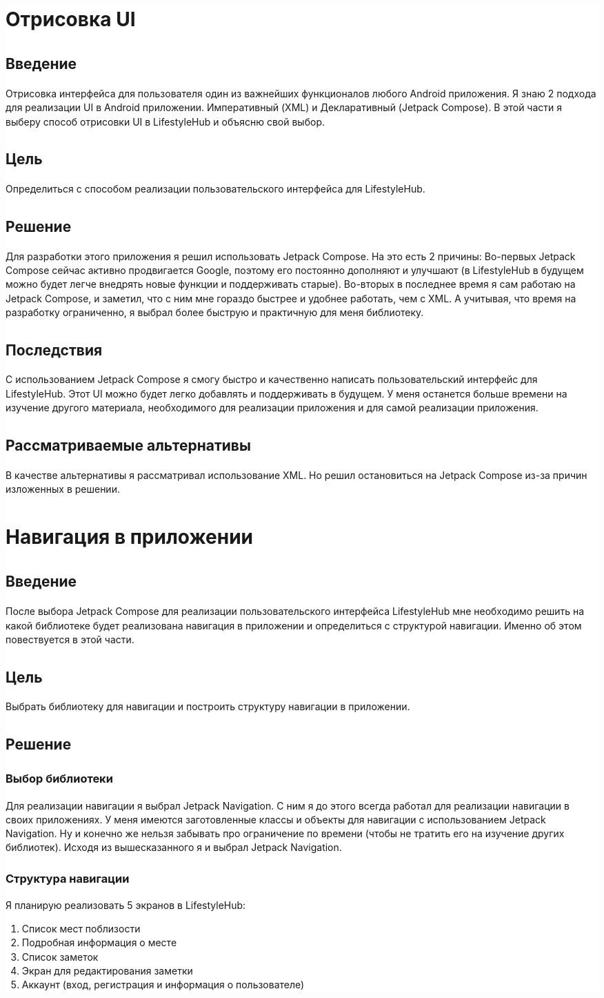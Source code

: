 # Отрисовка UI
## Введение
Отрисовка интерфейса для пользователя один из важнейших функционалов любого Android приложения. Я знаю 2 подхода для реализации UI в Android приложении. Императивный (XML) и Декларативный (Jetpack Compose). В этой части я выберу способ отрисовки UI в LifestyleHub и объясню свой выбор.
## Цель
Определиться с способом реализации пользовательского интерфейса для LifestyleHub.
## Решение
Для разработки этого приложения я решил использовать Jetpack Compose. На это есть 2 причины:
Во-первых Jetpack Compose сейчас активно продвигается Google, поэтому его постоянно дополняют и улучшают (в LifestyleHub в будущем можно будет легче внедрять новые функции и поддерживать старые).
Во-вторых в последнее время я сам работаю на Jetpack Compose, и заметил, что с ним мне гораздо быстрее и удобнее работать, чем с XML. А учитывая, что время на разработку ограниченно, я выбрал более быструю и практичную для меня библиотеку.
## Последствия
С использованием Jetpack Compose я смогу быстро и качественно написать пользовательский интерфейс для LifestyleHub. Этот UI можно будет легко добавлять и поддерживать в будущем. У меня останется больше времени на изучение другого материала, необходимого для реализации приложения и для самой реализации приложения.
## Рассматриваемые альтернативы
В качестве альтернативы я рассматривал использование XML. Но решил остановиться на Jetpack Compose из-за причин изложенных в решении.

# Навигация в приложении
## Введение
После выбора Jetpack Compose для реализации пользовательского интерфейса LifestyleHub мне необходимо решить на какой библиотеке будет реализована навигация в приложении и определиться с структурой навигации. Именно об этом повествуется в этой части.
## Цель
Выбрать библиотеку для навигации и построить структуру навигации в приложении.
## Решение
### Выбор библиотеки
Для реализации навигации я выбрал Jetpack Navigation. С ним я до этого всегда работал для реализации навигации в своих приложениях. У меня имеются заготовленные классы и объекты для навигации с использованием Jetpack Navigation. Ну и конечно же нельзя забывать про ограничение по времени (чтобы не тратить его на изучение других библиотек). Исходя из вышесказанного я и выбрал Jetpack Navigation.
### Структура навигации
Я планирую реализовать 5 экранов в LifestyleHub:
1. Список мест поблизости
2. Подробная информация о месте
3. Список заметок
4. Экран для редактирования заметки
5. Аккаунт (вход, регистрация и информация о пользователе)
